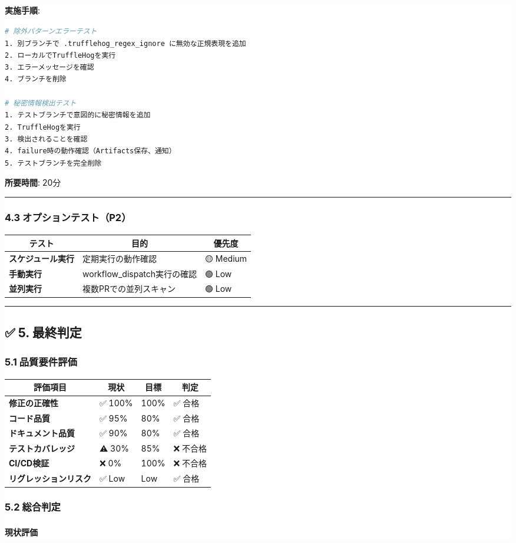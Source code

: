 **実施手順**:
```bash
# 除外パターンエラーテスト
1. 別ブランチで .trufflehog_regex_ignore に無効な正規表現を追加
2. ローカルでTruffleHogを実行
3. エラーメッセージを確認
4. ブランチを削除

# 秘密情報検出テスト
1. テストブランチで意図的に秘密情報を追加
2. TruffleHogを実行
3. 検出されることを確認
4. failure時の動作確認（Artifacts保存、通知）
5. テストブランチを完全削除
```

**所要時間**: 20分

---

### 4.3 オプションテスト（P2）

| テスト | 目的 | 優先度 |
|--------|------|--------|
| **スケジュール実行** | 定期実行の動作確認 | 🟡 Medium |
| **手動実行** | workflow_dispatch実行の確認 | 🟢 Low |
| **並列実行** | 複数PRでの並列スキャン | 🟢 Low |

---

## ✅ 5. 最終判定

### 5.1 品質要件評価

| 評価項目 | 現状 | 目標 | 判定 |
|---------|------|------|------|
| **修正の正確性** | ✅ 100% | 100% | ✅ 合格 |
| **コード品質** | ✅ 95% | 80% | ✅ 合格 |
| **ドキュメント品質** | ✅ 90% | 80% | ✅ 合格 |
| **テストカバレッジ** | ⚠️ 30% | 85% | ❌ 不合格 |
| **CI/CD検証** | ❌ 0% | 100% | ❌ 不合格 |
| **リグレッションリスク** | ✅ Low | Low | ✅ 合格 |

### 5.2 総合判定

#### 現状評価
